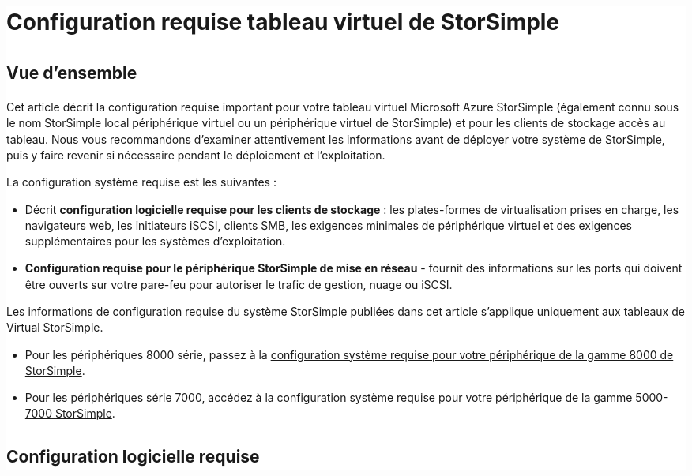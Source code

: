 <properties
   pageTitle="Configuration requise tableau virtuel de StorSimple"
   description="En savoir plus sur le logiciel et la configuration réseau requise pour votre tableau virtuel StorSimple"
   services="storsimple"
   documentationCenter="NA"
   authors="alkohli"
   manager="carmonm"
   editor=""/>

<tags
   ms.service="storsimple"
   ms.devlang="NA"
   ms.topic="article"
   ms.tgt_pltfrm="NA"
   ms.workload="NA"
   ms.date="10/17/2016"
   ms.author="alkohli"/>

# <a name="storsimple-virtual-array-system-requirements"></a>Configuration requise tableau virtuel de StorSimple

## <a name="overview"></a>Vue d’ensemble

Cet article décrit la configuration requise important pour votre tableau virtuel Microsoft Azure StorSimple (également connu sous le nom StorSimple local périphérique virtuel ou un périphérique virtuel de StorSimple) et pour les clients de stockage accès au tableau. Nous vous recommandons d’examiner attentivement les informations avant de déployer votre système de StorSimple, puis y faire revenir si nécessaire pendant le déploiement et l’exploitation.

La configuration système requise est les suivantes :

-   Décrit **configuration logicielle requise pour les clients de stockage** : les plates-formes de virtualisation prises en charge, les navigateurs web, les initiateurs iSCSI, clients SMB, les exigences minimales de périphérique virtuel et des exigences supplémentaires pour les systèmes d’exploitation.

-   **Configuration requise pour le périphérique StorSimple de mise en réseau** - fournit des informations sur les ports qui doivent être ouverts sur votre pare-feu pour autoriser le trafic de gestion, nuage ou iSCSI.

Les informations de configuration requise du système StorSimple publiées dans cet article s’applique uniquement aux tableaux de Virtual StorSimple.

- Pour les périphériques 8000 série, passez à la [configuration système requise pour votre périphérique de la gamme 8000 de StorSimple](storsimple-system-requirements.md).
 
- Pour les périphériques série 7000, accédez à la [configuration système requise pour votre périphérique de la gamme 5000-7000 StorSimple](http://onlinehelp.storsimple.com/1_StorSimple_System_Requirements).


## <a name="software-requirements"></a>Configuration logicielle requise
